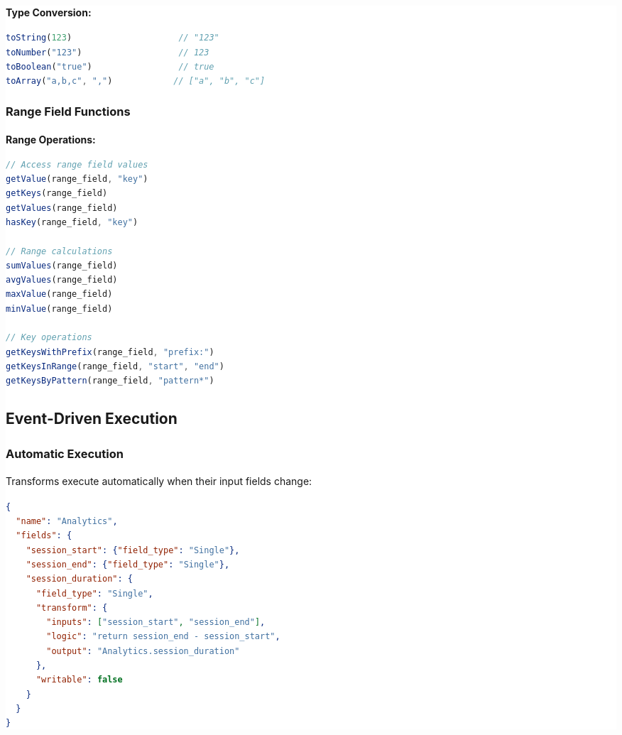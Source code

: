 **Type Conversion:**
```javascript
toString(123)                     // "123"
toNumber("123")                   // 123
toBoolean("true")                 // true
toArray("a,b,c", ",")            // ["a", "b", "c"]
```

### Range Field Functions

**Range Operations:**
```javascript
// Access range field values
getValue(range_field, "key")
getKeys(range_field)
getValues(range_field)
hasKey(range_field, "key")

// Range calculations
sumValues(range_field)
avgValues(range_field)
maxValue(range_field)
minValue(range_field)

// Key operations
getKeysWithPrefix(range_field, "prefix:")
getKeysInRange(range_field, "start", "end")
getKeysByPattern(range_field, "pattern*")
```

## Event-Driven Execution

### Automatic Execution

Transforms execute automatically when their input fields change:

```json
{
  "name": "Analytics",
  "fields": {
    "session_start": {"field_type": "Single"},
    "session_end": {"field_type": "Single"},
    "session_duration": {
      "field_type": "Single",
      "transform": {
        "inputs": ["session_start", "session_end"],
        "logic": "return session_end - session_start",
        "output": "Analytics.session_duration"
      },
      "writable": false
    }
  }
}
```
